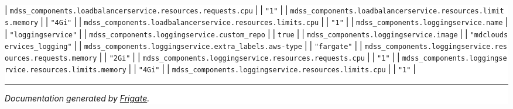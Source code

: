 | `mdss_components.loadbalancerservice.resources.requests.cpu` |  | `"1"` |
| `mdss_components.loadbalancerservice.resources.limits.memory` |  | `"4Gi"` |
| `mdss_components.loadbalancerservice.resources.limits.cpu` |  | `"1"` |
| `mdss_components.loggingservice.name` |  | `"loggingservice"` |
| `mdss_components.loggingservice.custom_repo` |  | `true` |
| `mdss_components.loggingservice.image` |  | `"mdcloudservices_logging"` |
| `mdss_components.loggingservice.extra_labels.aws-type` |  | `"fargate"` |
| `mdss_components.loggingservice.resources.requests.memory` |  | `"2Gi"` |
| `mdss_components.loggingservice.resources.requests.cpu` |  | `"1"` |
| `mdss_components.loggingservice.resources.limits.memory` |  | `"4Gi"` |
| `mdss_components.loggingservice.resources.limits.cpu` |  | `"1"` |



---
_Documentation generated by [Frigate](https://frigate.readthedocs.io)._

